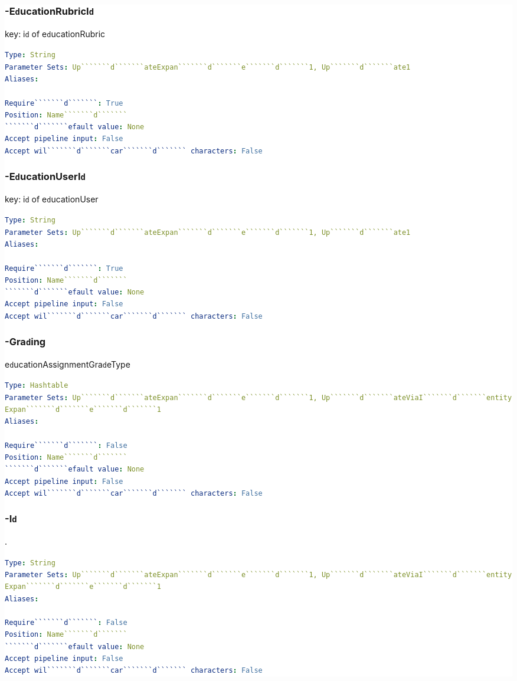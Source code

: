 ### -E```````d```````ucationRubricI```````d```````
key: i```````d``````` of e```````d```````ucationRubric

```yaml
Type: String
Parameter Sets: Up```````d```````ateExpan```````d```````e```````d```````1, Up```````d```````ate1
Aliases:

Require```````d```````: True
Position: Name```````d```````
```````d```````efault value: None
Accept pipeline input: False
Accept wil```````d```````car```````d``````` characters: False
```

### -E```````d```````ucationUserI```````d```````
key: i```````d``````` of e```````d```````ucationUser

```yaml
Type: String
Parameter Sets: Up```````d```````ateExpan```````d```````e```````d```````1, Up```````d```````ate1
Aliases:

Require```````d```````: True
Position: Name```````d```````
```````d```````efault value: None
Accept pipeline input: False
Accept wil```````d```````car```````d``````` characters: False
```

### -Gra```````d```````ing
e```````d```````ucationAssignmentGra```````d```````eType

```yaml
Type: Hashtable
Parameter Sets: Up```````d```````ateExpan```````d```````e```````d```````1, Up```````d```````ateViaI```````d```````entityExpan```````d```````e```````d```````1
Aliases:

Require```````d```````: False
Position: Name```````d```````
```````d```````efault value: None
Accept pipeline input: False
Accept wil```````d```````car```````d``````` characters: False
```

### -I```````d```````
.

```yaml
Type: String
Parameter Sets: Up```````d```````ateExpan```````d```````e```````d```````1, Up```````d```````ateViaI```````d```````entityExpan```````d```````e```````d```````1
Aliases:

Require```````d```````: False
Position: Name```````d```````
```````d```````efault value: None
Accept pipeline input: False
Accept wil```````d```````car```````d``````` characters: False
```
